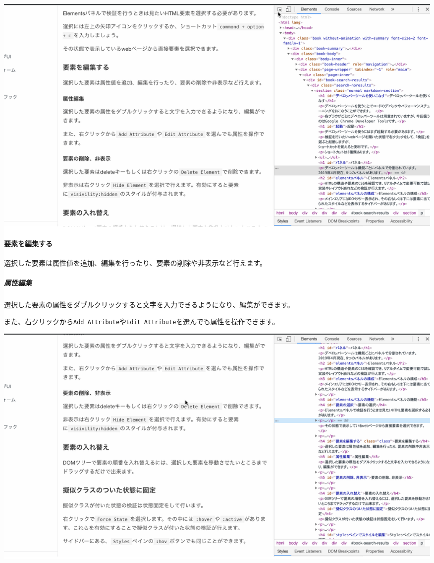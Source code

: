 ![elementsパネル](/image/developerTools/element_select.gif)

#### 要素を編集する

選択した要素は属性値を追加、編集を行ったり、要素の削除や非表示など行えます。


##### 属性編集

選択した要素の属性をダブルクリックすると文字を入力できるようになり、編集ができます。

また、右クリックから`Add Attribute`や`Edit Attribute`を選んでも属性を操作できます。

![elementsパネル](/image/developerTools/add_attribute.gif)
